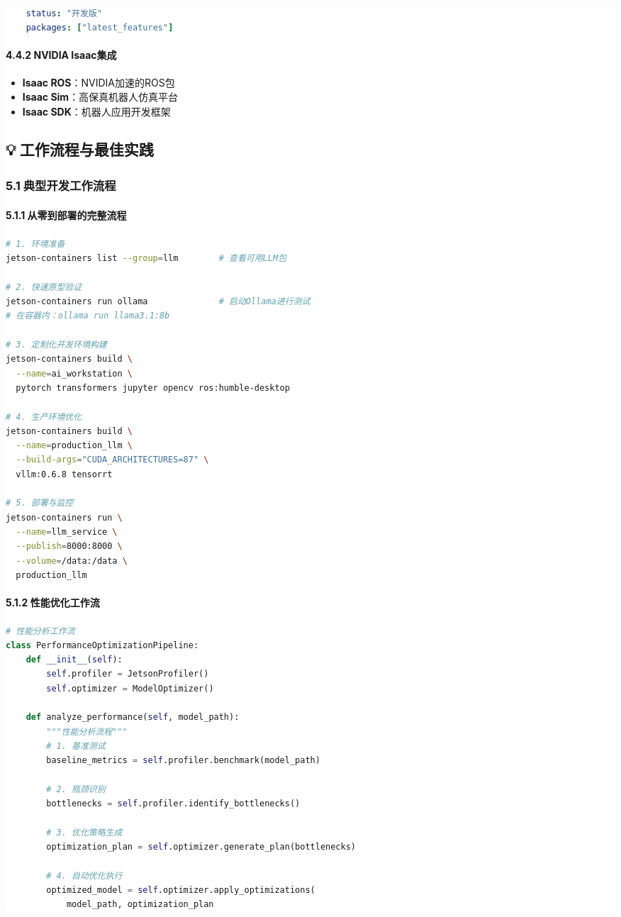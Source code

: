 ```yaml
    status: "开发版"
    packages: ["latest_features"]
```

#### 4.4.2 NVIDIA Isaac集成
- **Isaac ROS**：NVIDIA加速的ROS包
- **Isaac Sim**：高保真机器人仿真平台
- **Isaac SDK**：机器人应用开发框架

## 💡 工作流程与最佳实践

### 5.1 典型开发工作流程

#### 5.1.1 从零到部署的完整流程
```bash
# 1. 环境准备
jetson-containers list --group=llm        # 查看可用LLM包

# 2. 快速原型验证
jetson-containers run ollama              # 启动Ollama进行测试
# 在容器内：ollama run llama3.1:8b

# 3. 定制化开发环境构建
jetson-containers build \
  --name=ai_workstation \
  pytorch transformers jupyter opencv ros:humble-desktop

# 4. 生产环境优化
jetson-containers build \
  --name=production_llm \
  --build-args="CUDA_ARCHITECTURES=87" \
  vllm:0.6.8 tensorrt

# 5. 部署与监控
jetson-containers run \
  --name=llm_service \
  --publish=8000:8000 \
  --volume=/data:/data \
  production_llm
```

#### 5.1.2 性能优化工作流
```python
# 性能分析工作流
class PerformanceOptimizationPipeline:
    def __init__(self):
        self.profiler = JetsonProfiler()
        self.optimizer = ModelOptimizer()
    
    def analyze_performance(self, model_path):
        """性能分析流程"""
        # 1. 基准测试
        baseline_metrics = self.profiler.benchmark(model_path)
        
        # 2. 瓶颈识别
        bottlenecks = self.profiler.identify_bottlenecks()
        
        # 3. 优化策略生成
        optimization_plan = self.optimizer.generate_plan(bottlenecks)
        
        # 4. 自动优化执行
        optimized_model = self.optimizer.apply_optimizations(
            model_path, optimization_plan
```